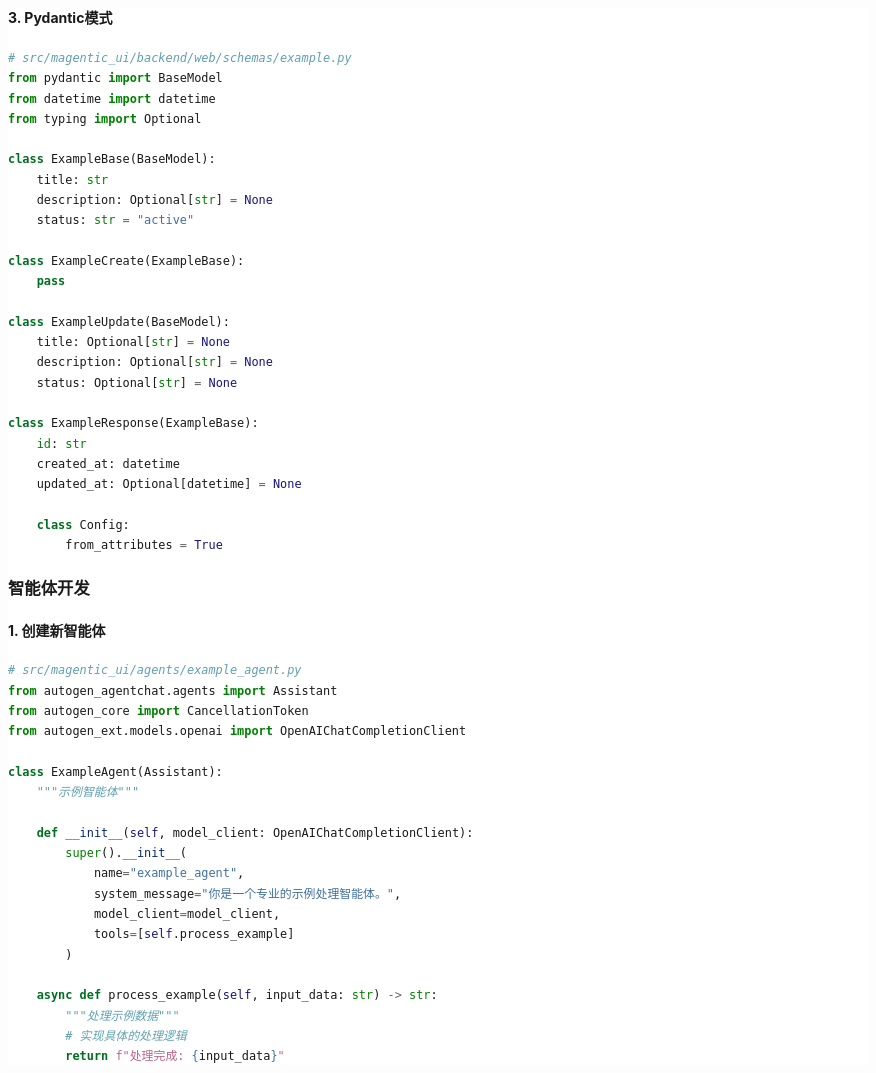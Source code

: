 #### 3. Pydantic模式

```python
# src/magentic_ui/backend/web/schemas/example.py
from pydantic import BaseModel
from datetime import datetime
from typing import Optional

class ExampleBase(BaseModel):
    title: str
    description: Optional[str] = None
    status: str = "active"

class ExampleCreate(ExampleBase):
    pass

class ExampleUpdate(BaseModel):
    title: Optional[str] = None
    description: Optional[str] = None
    status: Optional[str] = None

class ExampleResponse(ExampleBase):
    id: str
    created_at: datetime
    updated_at: Optional[datetime] = None

    class Config:
        from_attributes = True
```

### 智能体开发

#### 1. 创建新智能体

```python
# src/magentic_ui/agents/example_agent.py
from autogen_agentchat.agents import Assistant
from autogen_core import CancellationToken
from autogen_ext.models.openai import OpenAIChatCompletionClient

class ExampleAgent(Assistant):
    """示例智能体"""

    def __init__(self, model_client: OpenAIChatCompletionClient):
        super().__init__(
            name="example_agent",
            system_message="你是一个专业的示例处理智能体。",
            model_client=model_client,
            tools=[self.process_example]
        )

    async def process_example(self, input_data: str) -> str:
        """处理示例数据"""
        # 实现具体的处理逻辑
        return f"处理完成: {input_data}"
```
